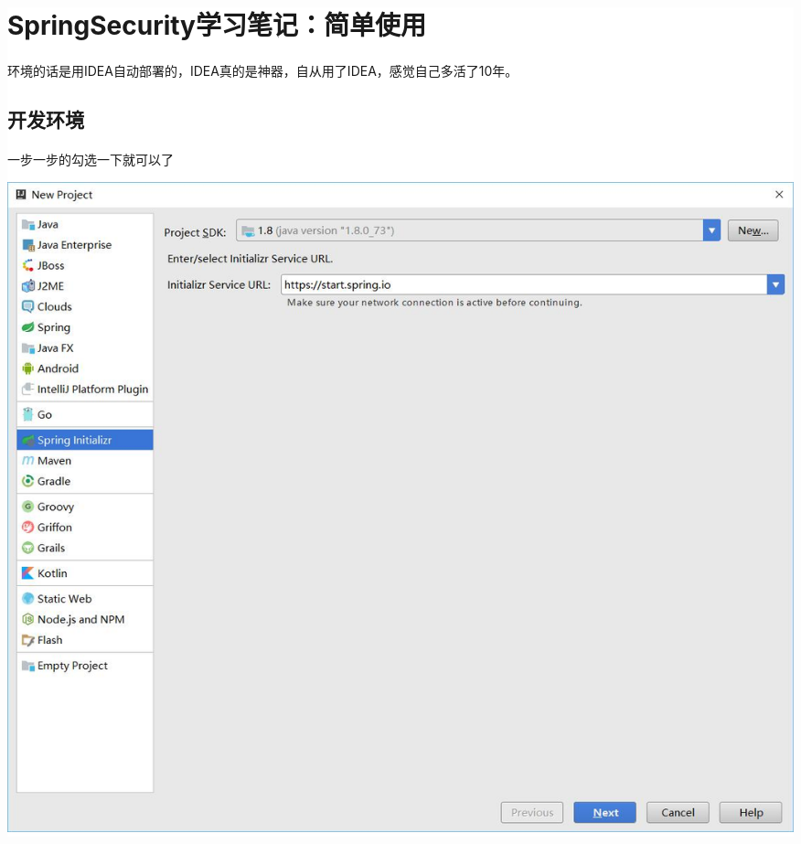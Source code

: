 # SpringSecurity学习笔记：简单使用


环境的话是用IDEA自动部署的，IDEA真的是神器，自从用了IDEA，感觉自己多活了10年。

## 开发环境
一步一步的勾选一下就可以了

![环境1](img\环境1.jpg)
